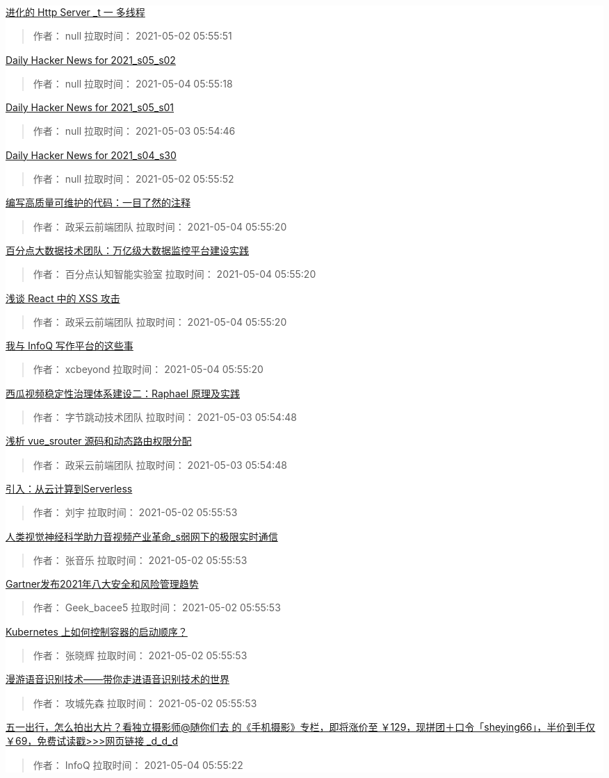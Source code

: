  [进化的 Http Server _t 一 多线程](https://rustcc.cn/article?id=208bc567-993e-47c3-9a03-2777fb6e863b)

> 作者： null  拉取时间： 2021-05-02 05:55:51

 [Daily Hacker News for 2021_s05_s02](https://www.daemonology.net/hn-daily/2021-05-02.html)

> 作者： null  拉取时间： 2021-05-04 05:55:18

 [Daily Hacker News for 2021_s05_s01](https://www.daemonology.net/hn-daily/2021-05-01.html)

> 作者： null  拉取时间： 2021-05-03 05:54:46

 [Daily Hacker News for 2021_s04_s30](https://www.daemonology.net/hn-daily/2021-04-30.html)

> 作者： null  拉取时间： 2021-05-02 05:55:52

 [编写高质量可维护的代码：一目了然的注释](https://www.infoq.cn/article/xv598cj5XSaiydUhZAWA)

> 作者： 政采云前端团队  拉取时间： 2021-05-04 05:55:20

 [百分点大数据技术团队：万亿级大数据监控平台建设实践](https://www.infoq.cn/article/XudrcZEUFhPJR7kfYNur)

> 作者： 百分点认知智能实验室  拉取时间： 2021-05-04 05:55:20

 [浅谈 React 中的 XSS 攻击](https://www.infoq.cn/article/yVgbxJCyJklf9eqg71cL)

> 作者： 政采云前端团队  拉取时间： 2021-05-04 05:55:20

 [我与 InfoQ 写作平台的这些事](https://www.infoq.cn/article/ce1813e8f986c94ad9ee842e9)

> 作者： xcbeyond  拉取时间： 2021-05-04 05:55:20

 [西瓜视频稳定性治理体系建设二：Raphael 原理及实践](https://www.infoq.cn/article/YVpSAStyyBycBuA3pO1Q)

> 作者： 字节跳动技术团队  拉取时间： 2021-05-03 05:54:48

 [浅析 vue_srouter 源码和动态路由权限分配](https://www.infoq.cn/article/LMwYl4wGYjitWpHrYrrb)

> 作者： 政采云前端团队  拉取时间： 2021-05-03 05:54:48

 [引入：从云计算到Serverless](https://www.infoq.cn/article/8644af91a2d329f8a0a8d9788)

> 作者： 刘宇  拉取时间： 2021-05-02 05:55:53

 [人类视觉神经科学助力音视频产业革命_s弱网下的极限实时通信](https://www.infoq.cn/article/472b8c67591688707def079d5)

> 作者： 张音乐  拉取时间： 2021-05-02 05:55:53

 [Gartner发布2021年八大安全和风险管理趋势](https://www.infoq.cn/article/6d42ee875b515940049bd519c)

> 作者： Geek_bacee5  拉取时间： 2021-05-02 05:55:53

 [Kubernetes 上如何控制容器的启动顺序？](https://www.infoq.cn/article/22a084f0fb95b3e7cf01a85b9)

> 作者： 张晓辉  拉取时间： 2021-05-02 05:55:53

 [漫游语音识别技术——带你走进语音识别技术的世界](https://www.infoq.cn/article/626e64a43102e1309b02500a7)

> 作者： 攻城先森  拉取时间： 2021-05-02 05:55:53

 [五一出行，怎么拍出大片？看独立摄影师@随你们去 的《手机摄影》专栏，即将涨价至 ￥129，现拼团＋口令「sheying66」，半价到手仅 ￥69，免费试读戳>>>网页链接 _d_d_d](https://weibo.com/1746173800/KdJhK7Kl4)

> 作者： InfoQ  拉取时间： 2021-05-04 05:55:22
